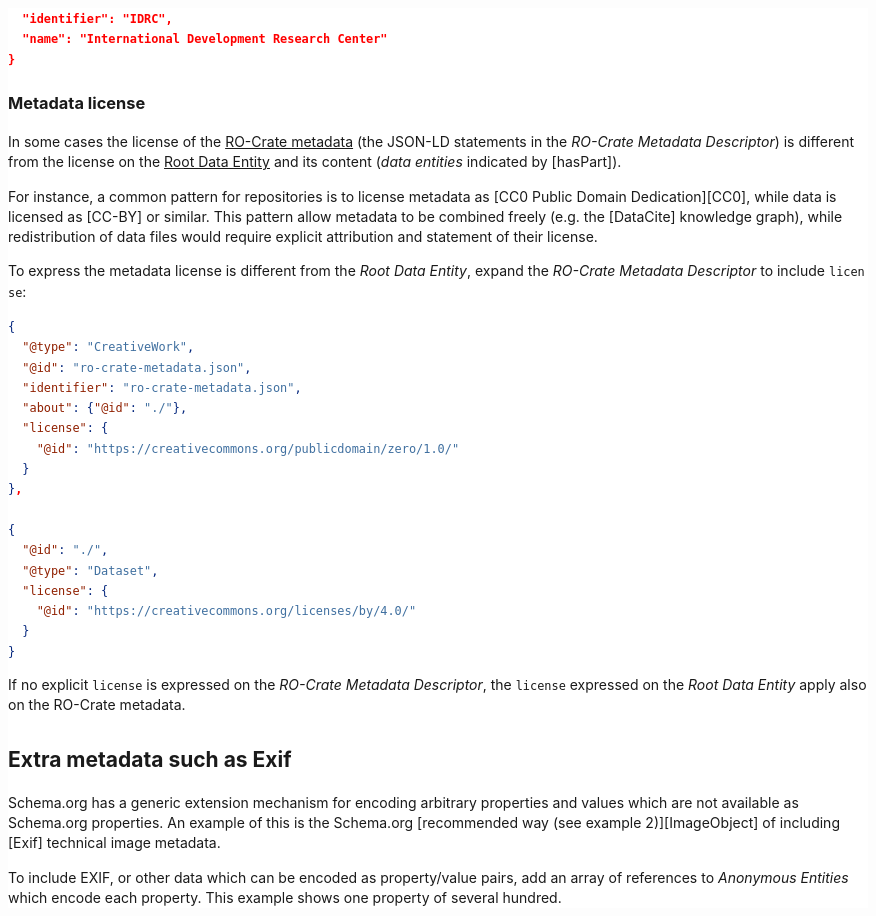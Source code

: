 ```json
  "identifier": "IDRC",
  "name": "International Development Research Center"
}
```


### Metadata license

In some cases the license of the [RO-Crate metadata](root-data-entity) (the JSON-LD statements in the _RO-Crate Metadata Descriptor_) is different from the license on the [Root Data Entity](root-data-entity) and its content (_data entities_ indicated by [hasPart]). 

For instance, a common pattern for repositories is to license metadata as [CC0 Public Domain Dedication][CC0], while data is licensed as [CC-BY] or similar.  This pattern allow metadata to be combined freely (e.g. the [DataCite] knowledge graph), while redistribution of data files would require explicit attribution and statement of their license.

To express the metadata license is different from the _Root Data Entity_, expand the _RO-Crate Metadata Descriptor_  to include `license`:

```json
{
  "@type": "CreativeWork",
  "@id": "ro-crate-metadata.json",
  "identifier": "ro-crate-metadata.json",
  "about": {"@id": "./"},
  "license": {
    "@id": "https://creativecommons.org/publicdomain/zero/1.0/"
  }
},

{
  "@id": "./",
  "@type": "Dataset",
  "license": {
    "@id": "https://creativecommons.org/licenses/by/4.0/"
  }
}

```

If no explicit `license` is expressed on the _RO-Crate Metadata Descriptor_, the `license` expressed on the _Root Data Entity_ apply also on the RO-Crate metadata.


## Extra metadata such as Exif

Schema.org has a generic extension mechanism for encoding arbitrary properties and values which are not available as Schema.org properties. An example of this is the Schema.org [recommended way (see example 2)][ImageObject] of including [Exif] technical image metadata.

To include EXIF, or other data which can be encoded as property/value pairs, add an array of references to _Anonymous Entities_ which encode each property. This example shows one property of several hundred.

